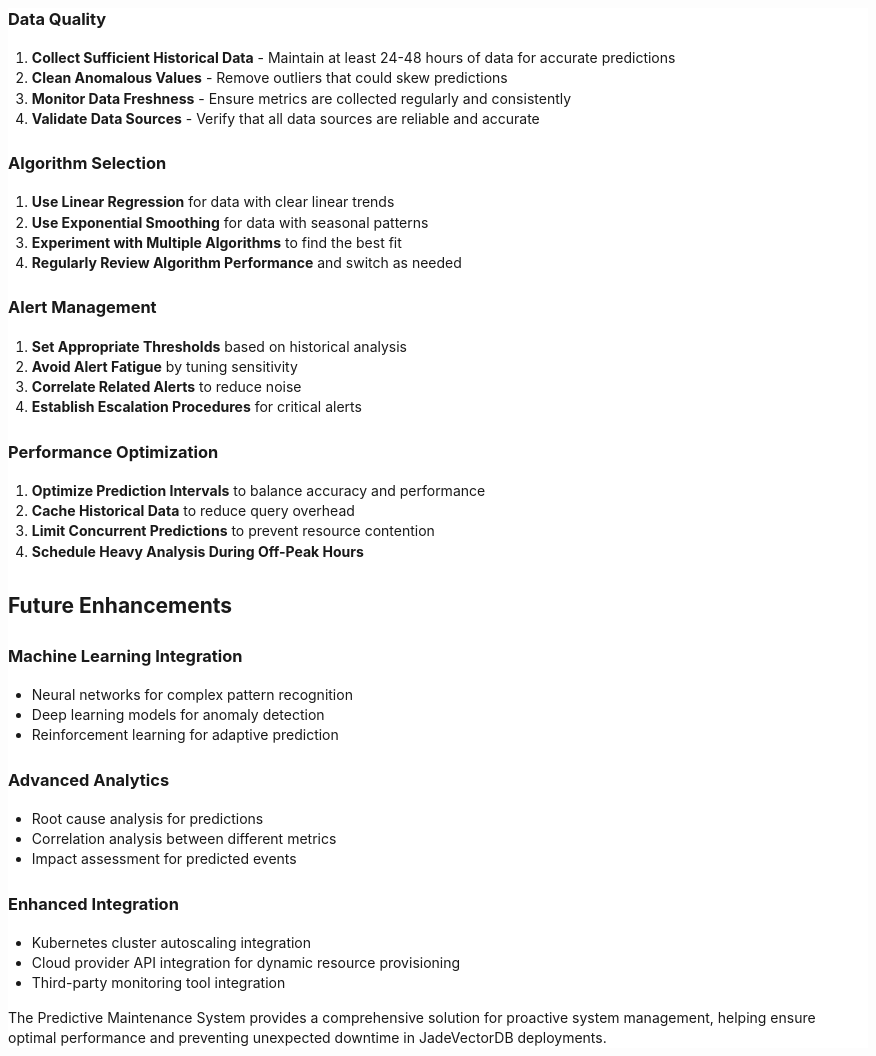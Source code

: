 ### Data Quality

1. **Collect Sufficient Historical Data** - Maintain at least 24-48 hours of data for accurate predictions
2. **Clean Anomalous Values** - Remove outliers that could skew predictions
3. **Monitor Data Freshness** - Ensure metrics are collected regularly and consistently
4. **Validate Data Sources** - Verify that all data sources are reliable and accurate

### Algorithm Selection

1. **Use Linear Regression** for data with clear linear trends
2. **Use Exponential Smoothing** for data with seasonal patterns
3. **Experiment with Multiple Algorithms** to find the best fit
4. **Regularly Review Algorithm Performance** and switch as needed

### Alert Management

1. **Set Appropriate Thresholds** based on historical analysis
2. **Avoid Alert Fatigue** by tuning sensitivity
3. **Correlate Related Alerts** to reduce noise
4. **Establish Escalation Procedures** for critical alerts

### Performance Optimization

1. **Optimize Prediction Intervals** to balance accuracy and performance
2. **Cache Historical Data** to reduce query overhead
3. **Limit Concurrent Predictions** to prevent resource contention
4. **Schedule Heavy Analysis During Off-Peak Hours**

## Future Enhancements

### Machine Learning Integration
- Neural networks for complex pattern recognition
- Deep learning models for anomaly detection
- Reinforcement learning for adaptive prediction

### Advanced Analytics
- Root cause analysis for predictions
- Correlation analysis between different metrics
- Impact assessment for predicted events

### Enhanced Integration
- Kubernetes cluster autoscaling integration
- Cloud provider API integration for dynamic resource provisioning
- Third-party monitoring tool integration

The Predictive Maintenance System provides a comprehensive solution for proactive system management, helping ensure optimal performance and preventing unexpected downtime in JadeVectorDB deployments.